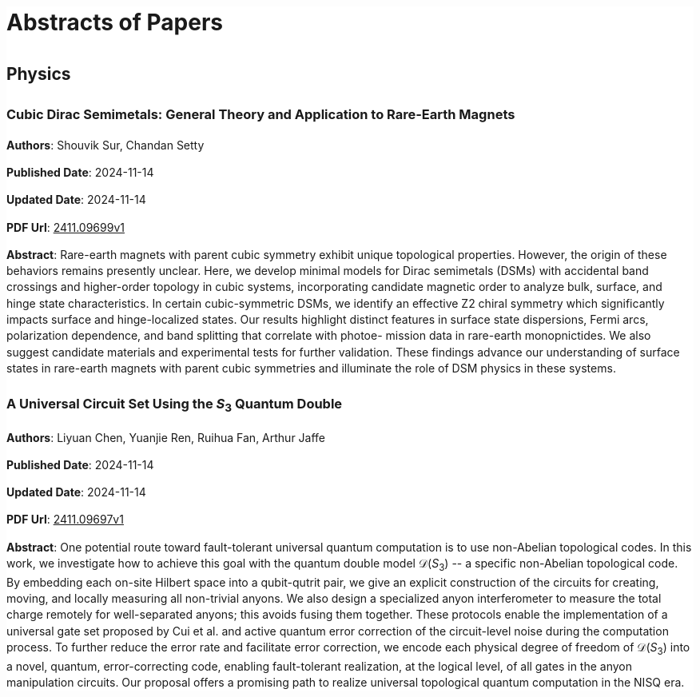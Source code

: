 # Abstracts of Papers

## Physics
### Cubic Dirac Semimetals: General Theory and Application to Rare-Earth Magnets
**Authors**: Shouvik Sur, Chandan Setty

**Published Date**: 2024-11-14

**Updated Date**: 2024-11-14

**PDF Url**: [2411.09699v1](http://arxiv.org/pdf/2411.09699v1)

**Abstract**: Rare-earth magnets with parent cubic symmetry exhibit unique topological
properties. However, the origin of these behaviors remains presently unclear.
Here, we develop minimal models for Dirac semimetals (DSMs) with accidental
band crossings and higher-order topology in cubic systems, incorporating
candidate magnetic order to analyze bulk, surface, and hinge state
characteristics. In certain cubic-symmetric DSMs, we identify an effective Z2
chiral symmetry which significantly impacts surface and hinge-localized states.
Our results highlight distinct features in surface state dispersions, Fermi
arcs, polarization dependence, and band splitting that correlate with photoe-
mission data in rare-earth monopnictides. We also suggest candidate materials
and experimental tests for further validation. These findings advance our
understanding of surface states in rare-earth magnets with parent cubic
symmetries and illuminate the role of DSM physics in these systems.


### A Universal Circuit Set Using the $S_3$ Quantum Double
**Authors**: Liyuan Chen, Yuanjie Ren, Ruihua Fan, Arthur Jaffe

**Published Date**: 2024-11-14

**Updated Date**: 2024-11-14

**PDF Url**: [2411.09697v1](http://arxiv.org/pdf/2411.09697v1)

**Abstract**: One potential route toward fault-tolerant universal quantum computation is to
use non-Abelian topological codes. In this work, we investigate how to achieve
this goal with the quantum double model $\mathcal{D}(S_3)$ -- a specific
non-Abelian topological code. By embedding each on-site Hilbert space into a
qubit-qutrit pair, we give an explicit construction of the circuits for
creating, moving, and locally measuring all non-trivial anyons. We also design
a specialized anyon interferometer to measure the total charge remotely for
well-separated anyons; this avoids fusing them together. These protocols enable
the implementation of a universal gate set proposed by Cui et al. and active
quantum error correction of the circuit-level noise during the computation
process. To further reduce the error rate and facilitate error correction, we
encode each physical degree of freedom of $\mathcal{D}(S_3)$ into a novel,
quantum, error-correcting code, enabling fault-tolerant realization, at the
logical level, of all gates in the anyon manipulation circuits. Our proposal
offers a promising path to realize universal topological quantum computation in
the NISQ era.
